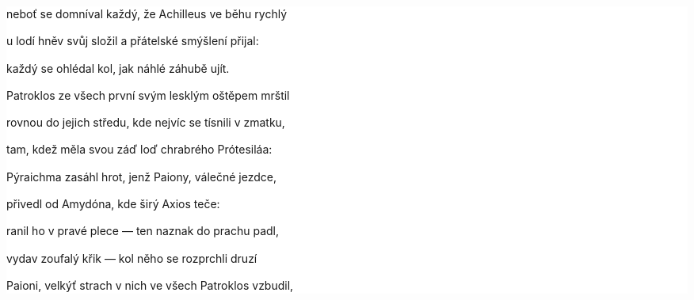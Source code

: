 </section>

<section>

neboť se domníval každý, že Achilleus ve běhu rychlý

</section>

<section>

u lodí hněv svůj složil a přátelské smýšlení přijal:

</section>

<section>

každý se ohlédal kol, jak náhlé záhubě ujít.

Patroklos ze všech první svým lesklým oštěpem mrštil

</section>

<section>

rovnou do jejich středu, kde nejvíc se tísnili v zmatku,

</section>

<section>

tam, kdež měla svou záď loď chrabrého Prótesiláa:

</section>

<section>

Pýraichma zasáhl hrot, jenž Paiony, válečné jezdce,

</section>

<section>

přivedl od Amydóna, kde širý Axios teče:

</section>

<section>

ranil ho v pravé plece — ten naznak do prachu padl,

</section>

<section>

vydav zoufalý křik — kol něho se rozprchli druzí

</section>

<section>

Paioni, velkýť strach v nich ve všech Patroklos vzbudil,

</section>

<section>
